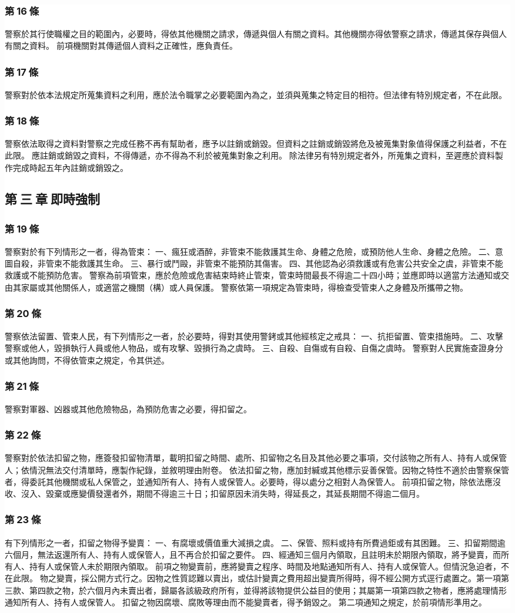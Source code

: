 ### 第 16 條

警察於其行使職權之目的範圍內，必要時，得依其他機關之請求，傳遞與個人有關之資料。其他機關亦得依警察之請求，傳遞其保存與個人有關之資料。
前項機關對其傳遞個人資料之正確性，應負責任。

### 第 17 條

警察對於依本法規定所蒐集資料之利用，應於法令職掌之必要範圍內為之，並須與蒐集之特定目的相符。但法律有特別規定者，不在此限。

### 第 18 條

警察依法取得之資料對警察之完成任務不再有幫助者，應予以註銷或銷毀。但資料之註銷或銷毀將危及被蒐集對象值得保護之利益者，不在此限。
應註銷或銷毀之資料，不得傳遞，亦不得為不利於被蒐集對象之利用。
除法律另有特別規定者外，所蒐集之資料，至遲應於資料製作完成時起五年內註銷或銷毀之。

##    第 三 章 即時強制

### 第 19 條

警察對於有下列情形之一者，得為管束：
一、瘋狂或酒醉，非管束不能救護其生命、身體之危險，或預防他人生命、身體之危險。
二、意圖自殺，非管束不能救護其生命。
三、暴行或鬥毆，非管束不能預防其傷害。
四、其他認為必須救護或有危害公共安全之虞，非管束不能救護或不能預防危害。
警察為前項管束，應於危險或危害結束時終止管束，管束時間最長不得逾二十四小時；並應即時以適當方法通知或交由其家屬或其他關係人，或適當之機關（構）或人員保護。
警察依第一項規定為管束時，得檢查受管束人之身體及所攜帶之物。

### 第 20 條

警察依法留置、管束人民，有下列情形之一者，於必要時，得對其使用警銬或其他經核定之戒具：
一、抗拒留置、管束措施時。
二、攻擊警察或他人，毀損執行人員或他人物品，或有攻擊、毀損行為之虞時。
三、自殺、自傷或有自殺、自傷之虞時。
警察對人民實施查證身分或其他詢問，不得依管束之規定，令其供述。

### 第 21 條

警察對軍器、凶器或其他危險物品，為預防危害之必要，得扣留之。

### 第 22 條

警察對於依法扣留之物，應簽發扣留物清單，載明扣留之時間、處所、扣留物之名目及其他必要之事項，交付該物之所有人、持有人或保管人；依情況無法交付清單時，應製作紀錄，並敘明理由附卷。
依法扣留之物，應加封緘或其他標示妥善保管。因物之特性不適於由警察保管者，得委託其他機關或私人保管之，並通知所有人、持有人或保管人。必要時，得以處分之相對人為保管人。
前項扣留之物，除依法應沒收、沒入、毀棄或應變價發還者外，期間不得逾三十日；扣留原因未消失時，得延長之，其延長期間不得逾二個月。

### 第 23 條

有下列情形之一者，扣留之物得予變賣：
一、有腐壞或價值重大減損之虞。
二、保管、照料或持有所費過鉅或有其困難。
三、扣留期間逾六個月，無法返還所有人、持有人或保管人，且不再合於扣留之要件。
四、經通知三個月內領取，且註明未於期限內領取，將予變賣，而所有人、持有人或保管人未於期限內領取。
前項之物變賣前，應將變賣之程序、時間及地點通知所有人、持有人或保管人。但情況急迫者，不在此限。
物之變賣，採公開方式行之。因物之性質認難以賣出，或估計變賣之費用超出變賣所得時，得不經公開方式逕行處置之。第一項第三款、第四款之物，於六個月內未賣出者，歸屬各該級政府所有，並得將該物提供公益目的使用；其屬第一項第四款之物者，應將處理情形通知所有人、持有人或保管人。
扣留之物因腐壞、腐敗等理由而不能變賣者，得予銷毀之。
第二項通知之規定，於前項情形準用之。
